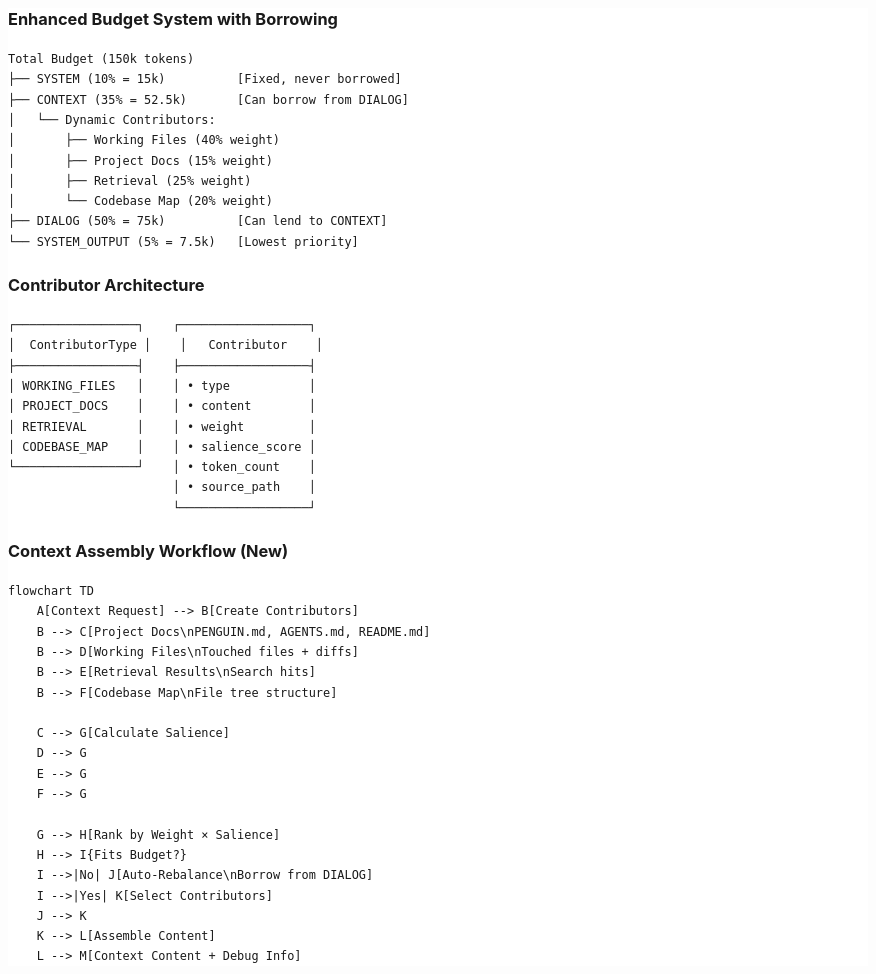 ### Enhanced Budget System with Borrowing

```
Total Budget (150k tokens)
├── SYSTEM (10% = 15k)          [Fixed, never borrowed]
├── CONTEXT (35% = 52.5k)       [Can borrow from DIALOG]
│   └── Dynamic Contributors:
│       ├── Working Files (40% weight)
│       ├── Project Docs (15% weight)  
│       ├── Retrieval (25% weight)
│       └── Codebase Map (20% weight)
├── DIALOG (50% = 75k)          [Can lend to CONTEXT]
└── SYSTEM_OUTPUT (5% = 7.5k)   [Lowest priority]
```

### Contributor Architecture

```
┌─────────────────┐    ┌──────────────────┐
│  ContributorType │    │   Contributor    │
├─────────────────┤    ├──────────────────┤
│ WORKING_FILES   │    │ • type           │
│ PROJECT_DOCS    │    │ • content        │
│ RETRIEVAL       │    │ • weight         │
│ CODEBASE_MAP    │    │ • salience_score │
└─────────────────┘    │ • token_count    │
                       │ • source_path    │
                       └──────────────────┘
```

### Context Assembly Workflow (New)

```mermaid
flowchart TD
    A[Context Request] --> B[Create Contributors]
    B --> C[Project Docs\nPENGUIN.md, AGENTS.md, README.md]
    B --> D[Working Files\nTouched files + diffs]
    B --> E[Retrieval Results\nSearch hits]
    B --> F[Codebase Map\nFile tree structure]
    
    C --> G[Calculate Salience]
    D --> G
    E --> G
    F --> G
    
    G --> H[Rank by Weight × Salience]
    H --> I{Fits Budget?}
    I -->|No| J[Auto-Rebalance\nBorrow from DIALOG]
    I -->|Yes| K[Select Contributors]
    J --> K
    K --> L[Assemble Content]
    L --> M[Context Content + Debug Info]
```
